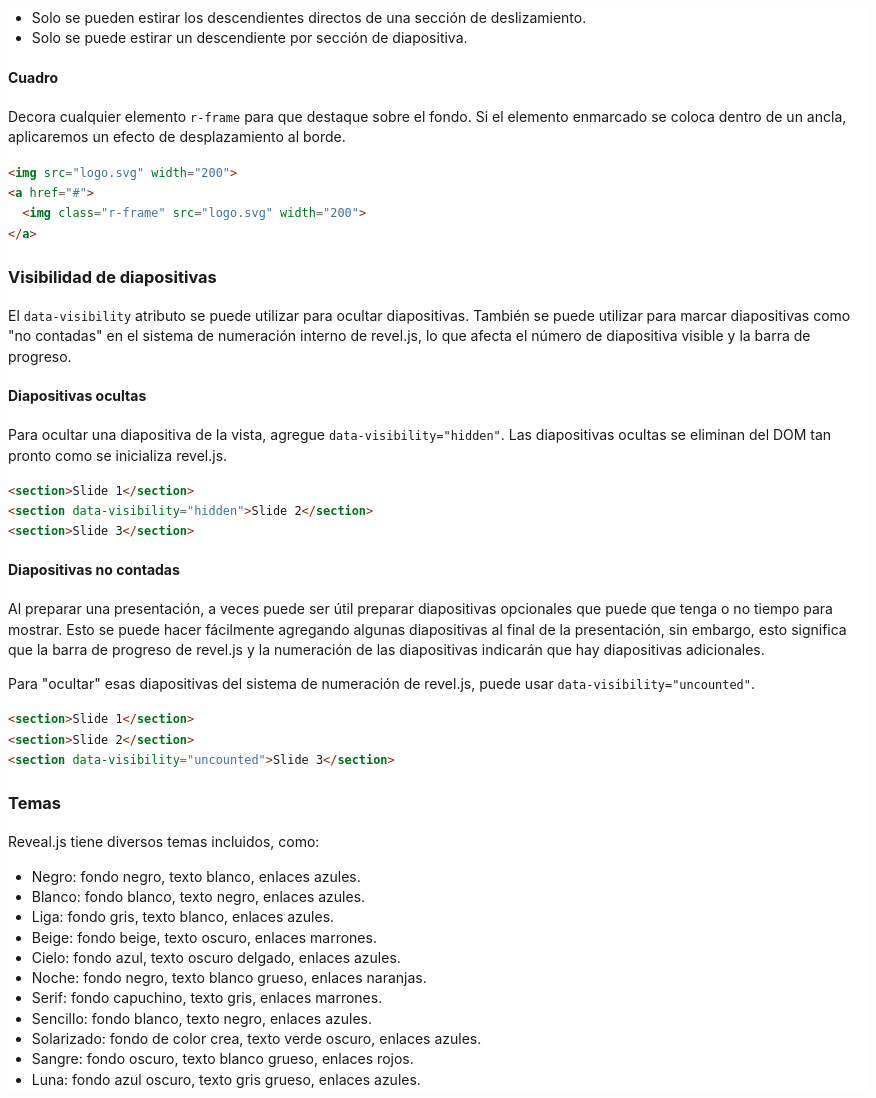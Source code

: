 - Solo se pueden estirar los descendientes directos de una sección de deslizamiento.
- Solo se puede estirar un descendiente por sección de diapositiva.

#### Cuadro

Decora cualquier elemento `r-frame` para que destaque sobre el fondo. Si el elemento enmarcado se coloca dentro de un ancla, aplicaremos un efecto de desplazamiento al borde.

```html
<img src="logo.svg" width="200">
<a href="#">
  <img class="r-frame" src="logo.svg" width="200">
</a>
```

### Visibilidad de diapositivas

El `data-visibility` atributo se puede utilizar para ocultar diapositivas. También se puede utilizar para marcar diapositivas como "no contadas" en el sistema de numeración interno de revel.js, lo que afecta el número de diapositiva visible y la barra de progreso.

#### Diapositivas ocultas

Para ocultar una diapositiva de la vista, agregue `data-visibility="hidden"`. Las diapositivas ocultas se eliminan del DOM tan pronto como se inicializa revel.js.

```html
<section>Slide 1</section>
<section data-visibility="hidden">Slide 2</section>
<section>Slide 3</section>
```

#### Diapositivas no contadas

Al preparar una presentación, a veces puede ser útil preparar diapositivas opcionales que puede que tenga o no tiempo para mostrar. Esto se puede hacer fácilmente agregando algunas diapositivas al final de la presentación, sin embargo, esto significa que la barra de progreso de revel.js y la numeración de las diapositivas indicarán que hay diapositivas adicionales.

Para "ocultar" esas diapositivas del sistema de numeración de revel.js, puede usar `data-visibility="uncounted"`.

```html
<section>Slide 1</section>
<section>Slide 2</section>
<section data-visibility="uncounted">Slide 3</section>
```

### Temas

Reveal.js tiene diversos temas incluidos, como:

* Negro: fondo negro, texto blanco, enlaces azules.
* Blanco: fondo blanco, texto negro, enlaces azules.
* Liga: fondo gris, texto blanco, enlaces azules.
* Beige: fondo beige, texto oscuro, enlaces marrones.
* Cielo: fondo azul, texto oscuro delgado, enlaces azules.
* Noche: fondo negro, texto blanco grueso, enlaces naranjas.
* Serif: fondo capuchino, texto gris, enlaces marrones.
* Sencillo: fondo blanco, texto negro, enlaces azules.
* Solarizado: fondo de color crea, texto verde oscuro, enlaces azules.
* Sangre: fondo oscuro, texto blanco grueso, enlaces rojos.
* Luna: fondo azul oscuro, texto gris grueso, enlaces azules.

